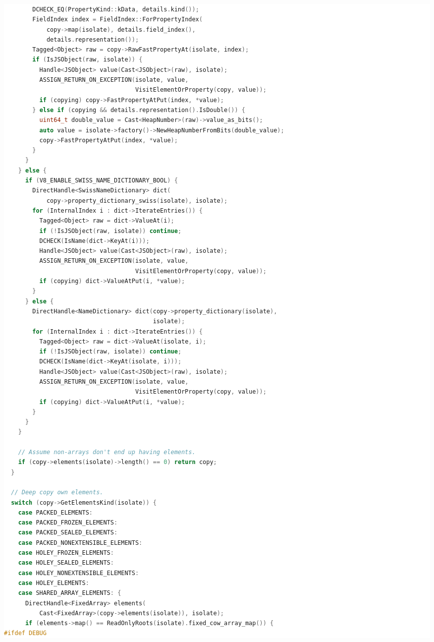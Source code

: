 ```cpp
        DCHECK_EQ(PropertyKind::kData, details.kind());
        FieldIndex index = FieldIndex::ForPropertyIndex(
            copy->map(isolate), details.field_index(),
            details.representation());
        Tagged<Object> raw = copy->RawFastPropertyAt(isolate, index);
        if (IsJSObject(raw, isolate)) {
          Handle<JSObject> value(Cast<JSObject>(raw), isolate);
          ASSIGN_RETURN_ON_EXCEPTION(isolate, value,
                                     VisitElementOrProperty(copy, value));
          if (copying) copy->FastPropertyAtPut(index, *value);
        } else if (copying && details.representation().IsDouble()) {
          uint64_t double_value = Cast<HeapNumber>(raw)->value_as_bits();
          auto value = isolate->factory()->NewHeapNumberFromBits(double_value);
          copy->FastPropertyAtPut(index, *value);
        }
      }
    } else {
      if (V8_ENABLE_SWISS_NAME_DICTIONARY_BOOL) {
        DirectHandle<SwissNameDictionary> dict(
            copy->property_dictionary_swiss(isolate), isolate);
        for (InternalIndex i : dict->IterateEntries()) {
          Tagged<Object> raw = dict->ValueAt(i);
          if (!IsJSObject(raw, isolate)) continue;
          DCHECK(IsName(dict->KeyAt(i)));
          Handle<JSObject> value(Cast<JSObject>(raw), isolate);
          ASSIGN_RETURN_ON_EXCEPTION(isolate, value,
                                     VisitElementOrProperty(copy, value));
          if (copying) dict->ValueAtPut(i, *value);
        }
      } else {
        DirectHandle<NameDictionary> dict(copy->property_dictionary(isolate),
                                          isolate);
        for (InternalIndex i : dict->IterateEntries()) {
          Tagged<Object> raw = dict->ValueAt(isolate, i);
          if (!IsJSObject(raw, isolate)) continue;
          DCHECK(IsName(dict->KeyAt(isolate, i)));
          Handle<JSObject> value(Cast<JSObject>(raw), isolate);
          ASSIGN_RETURN_ON_EXCEPTION(isolate, value,
                                     VisitElementOrProperty(copy, value));
          if (copying) dict->ValueAtPut(i, *value);
        }
      }
    }

    // Assume non-arrays don't end up having elements.
    if (copy->elements(isolate)->length() == 0) return copy;
  }

  // Deep copy own elements.
  switch (copy->GetElementsKind(isolate)) {
    case PACKED_ELEMENTS:
    case PACKED_FROZEN_ELEMENTS:
    case PACKED_SEALED_ELEMENTS:
    case PACKED_NONEXTENSIBLE_ELEMENTS:
    case HOLEY_FROZEN_ELEMENTS:
    case HOLEY_SEALED_ELEMENTS:
    case HOLEY_NONEXTENSIBLE_ELEMENTS:
    case HOLEY_ELEMENTS:
    case SHARED_ARRAY_ELEMENTS: {
      DirectHandle<FixedArray> elements(
          Cast<FixedArray>(copy->elements(isolate)), isolate);
      if (elements->map() == ReadOnlyRoots(isolate).fixed_cow_array_map()) {
#ifdef DEBUG
```